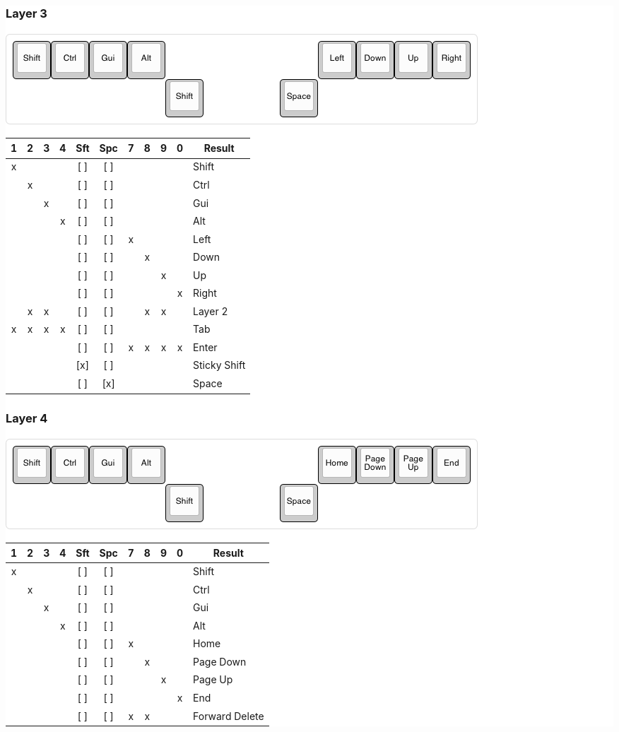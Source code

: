 ### Layer 3

![Neung W Ha - Layer 3](images/neung_w_ha_layer_3.png)

| 1 | 2 | 3 | 4 |Sft|Spc| 7 | 8 | 9 | 0 | Result |
|:---:|:---:|:---:|:---:|:---:|:---:|:---:|:---:|:---:|:---:|---|
| x |   |   |   |[ ]|[ ]|   |   |   |   | Shift |
|   | x |   |   |[ ]|[ ]|   |   |   |   | Ctrl |
|   |   | x |   |[ ]|[ ]|   |   |   |   | Gui |
|   |   |   | x |[ ]|[ ]|   |   |   |   | Alt |
|   |   |   |   |[ ]|[ ]| x |   |   |   | Left |
|   |   |   |   |[ ]|[ ]|   | x |   |   | Down |
|   |   |   |   |[ ]|[ ]|   |   | x |   | Up |
|   |   |   |   |[ ]|[ ]|   |   |   | x | Right |
|   | x | x |   |[ ]|[ ]|   | x | x |   | Layer 2 |
| x | x | x | x |[ ]|[ ]|   |   |   |   | Tab |
|   |   |   |   |[ ]|[ ]| x | x | x | x | Enter |
|   |   |   |   |[x]|[ ]|   |   |   |   | Sticky Shift |
|   |   |   |   |[ ]|[x]|   |   |   |   | Space |

### Layer 4

![Neung W Ha - Layer 4](images/neung_w_ha_layer_4.png)

| 1 | 2 | 3 | 4 |Sft|Spc| 7 | 8 | 9 | 0 | Result |
|:---:|:---:|:---:|:---:|:---:|:---:|:---:|:---:|:---:|:---:|---|
| x |   |   |   |[ ]|[ ]|   |   |   |   | Shift |
|   | x |   |   |[ ]|[ ]|   |   |   |   | Ctrl |
|   |   | x |   |[ ]|[ ]|   |   |   |   | Gui |
|   |   |   | x |[ ]|[ ]|   |   |   |   | Alt |
|   |   |   |   |[ ]|[ ]| x |   |   |   | Home |
|   |   |   |   |[ ]|[ ]|   | x |   |   | Page Down |
|   |   |   |   |[ ]|[ ]|   |   | x |   | Page Up |
|   |   |   |   |[ ]|[ ]|   |   |   | x | End |
|   |   |   |   |[ ]|[ ]| x | x |   |   | Forward Delete |